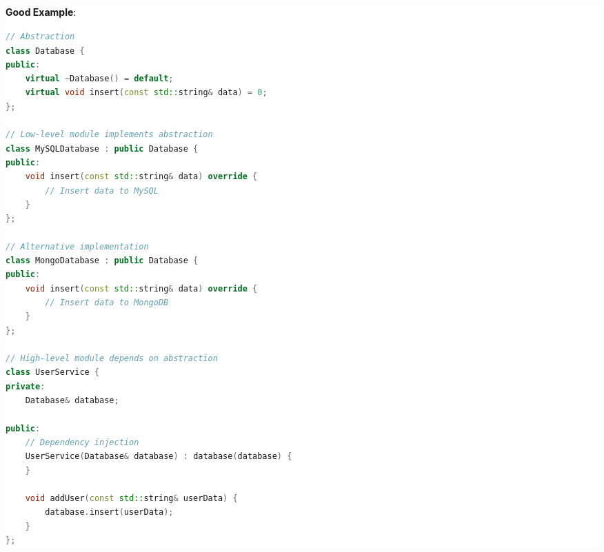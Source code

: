 **Good Example**:

```cpp
// Abstraction
class Database {
public:
    virtual ~Database() = default;
    virtual void insert(const std::string& data) = 0;
};

// Low-level module implements abstraction
class MySQLDatabase : public Database {
public:
    void insert(const std::string& data) override {
        // Insert data to MySQL
    }
};

// Alternative implementation
class MongoDatabase : public Database {
public:
    void insert(const std::string& data) override {
        // Insert data to MongoDB
    }
};

// High-level module depends on abstraction
class UserService {
private:
    Database& database;
    
public:
    // Dependency injection
    UserService(Database& database) : database(database) {
    }
    
    void addUser(const std::string& userData) {
        database.insert(userData);
    }
};
```
